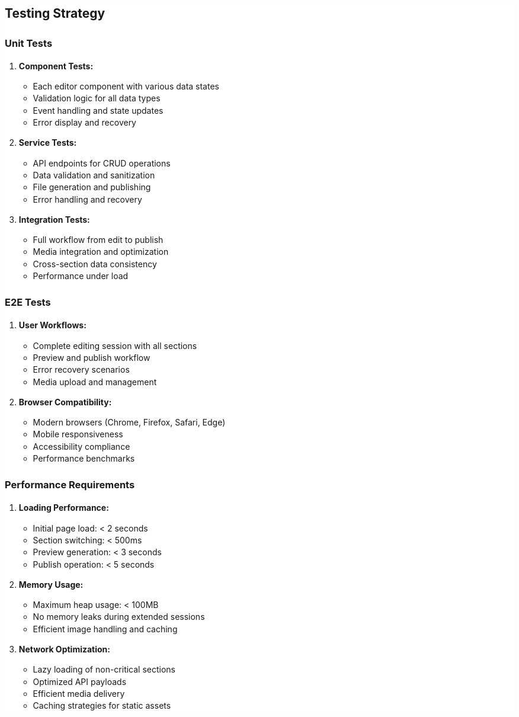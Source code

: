 ## Testing Strategy

### Unit Tests

1. **Component Tests:**
   - Each editor component with various data states
   - Validation logic for all data types
   - Event handling and state updates
   - Error display and recovery

2. **Service Tests:**
   - API endpoints for CRUD operations
   - Data validation and sanitization
   - File generation and publishing
   - Error handling and recovery

3. **Integration Tests:**
   - Full workflow from edit to publish
   - Media integration and optimization
   - Cross-section data consistency
   - Performance under load

### E2E Tests

1. **User Workflows:**
   - Complete editing session with all sections
   - Preview and publish workflow
   - Error recovery scenarios
   - Media upload and management

2. **Browser Compatibility:**
   - Modern browsers (Chrome, Firefox, Safari, Edge)
   - Mobile responsiveness
   - Accessibility compliance
   - Performance benchmarks

### Performance Requirements

1. **Loading Performance:**
   - Initial page load: < 2 seconds
   - Section switching: < 500ms
   - Preview generation: < 3 seconds
   - Publish operation: < 5 seconds

2. **Memory Usage:**
   - Maximum heap usage: < 100MB
   - No memory leaks during extended sessions
   - Efficient image handling and caching

3. **Network Optimization:**
   - Lazy loading of non-critical sections
   - Optimized API payloads
   - Efficient media delivery
   - Caching strategies for static assets
